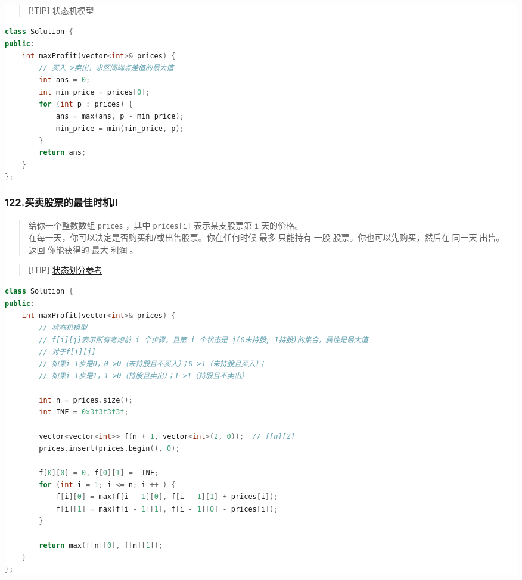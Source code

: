 > [!TIP] 状态机模型

```cpp
class Solution {
public:
    int maxProfit(vector<int>& prices) {
        // 买入->卖出，求区间端点差值的最大值
        int ans = 0;
        int min_price = prices[0];
        for (int p : prices) {
            ans = max(ans, p - min_price);
            min_price = min(min_price, p);
        }
        return ans;
    }
};
```

### 122.买卖股票的最佳时机II

> 给你一个整数数组 `prices` ，其中 `prices[i]` 表示某支股票第 `i` 天的价格。<br>
> 在每一天，你可以决定是否购买和/或出售股票。你在任何时候 最多 只能持有 一股 股票。你也可以先购买，然后在 同一天 出售。<br>
> 返回 你能获得的 最大 利润 。

> [!TIP] [状态划分参考](https://www.acwing.com/file_system/file/content/whole/index/content/12264398/)


```cpp
class Solution {
public:
    int maxProfit(vector<int>& prices) {
        // 状态机模型  
        // f[i][j]表示所有考虑前 i 个步骤，且第 i 个状态是 j(0未持股, 1持股)的集合，属性是最大值
        // 对于f[i][j]
        // 如果i-1步是0，0->0（未持股且不买入）；0->1（未持股且买入）；
        // 如果i-1步是1，1->0（持股且卖出）；1->1（持股且不卖出）        

        int n = prices.size();
        int INF = 0x3f3f3f3f;

        vector<vector<int>> f(n + 1, vector<int>(2, 0));  // f[n][2]
        prices.insert(prices.begin(), 0);

        f[0][0] = 0, f[0][1] = -INF;
        for (int i = 1; i <= n; i ++ ) {
            f[i][0] = max(f[i - 1][0], f[i - 1][1] + prices[i]);
            f[i][1] = max(f[i - 1][1], f[i - 1][0] - prices[i]);
        }

        return max(f[n][0], f[n][1]);
    }
};
```
